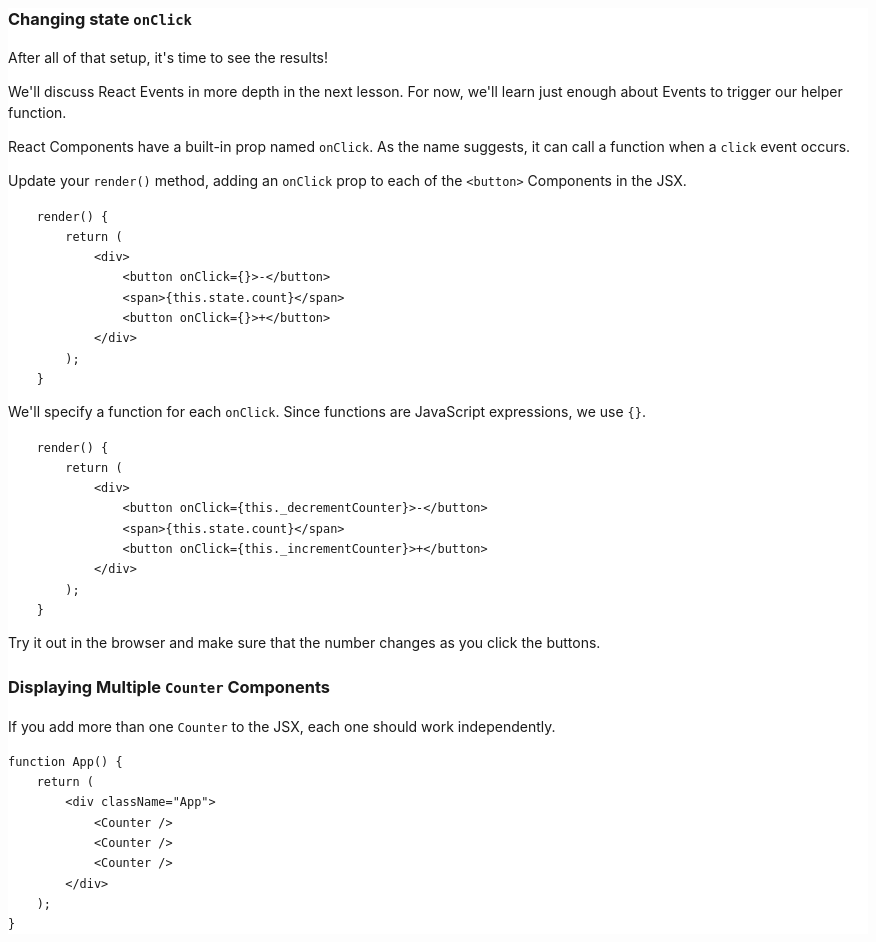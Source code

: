 ### Changing state `onClick`

After all of that setup, it's time to see the results!

We'll discuss React Events in more depth in the next lesson. For now, we'll learn just enough about Events to trigger our helper function.

React Components have a built-in prop named `onClick`. As the name suggests, it can call a function when a `click` event occurs.

Update your `render()` method, adding an `onClick` prop to each of the `<button>` Components in the JSX.

```js{4,6}
    render() {
        return (
            <div>
                <button onClick={}>-</button>
                <span>{this.state.count}</span>
                <button onClick={}>+</button>
            </div>
        );
    }
```

We'll specify a function for each `onClick`. Since functions are JavaScript expressions, we use `{}`.

```js{4,6}
    render() {
        return (
            <div>
                <button onClick={this._decrementCounter}>-</button>
                <span>{this.state.count}</span>
                <button onClick={this._incrementCounter}>+</button>
            </div>
        );
    }
```

Try it out in the browser and make sure that the number changes as you click the buttons.

### Displaying Multiple `Counter` Components

If you add more than one `Counter` to the JSX, each one should work independently.

```js{4-6}
function App() {
    return (
        <div className="App">
            <Counter />
            <Counter />
            <Counter />
        </div>
    );
}
```
